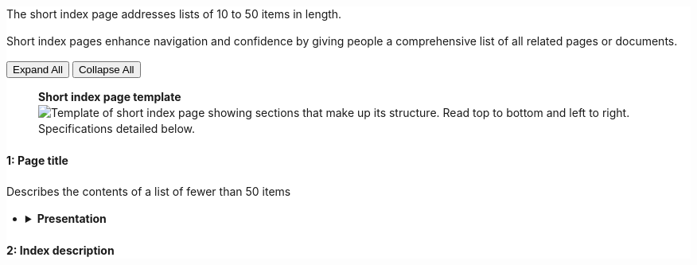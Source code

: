    </h3>
   <p>
    The short index page addresses lists of 10 to 50 items in length.
   </p>
   <p>
    Short index pages enhance navigation and confidence by giving people a comprehensive list of all related pages or documents.
   </p>
   <div class="btn-group mrgn-bttm-sm">
    <button class="btn btn-default wb-toggle" data-toggle='{"selector": "details", "parent": "#template-elements1", "type": "on"}' type="button">
     Expand All
    </button>
    <button class="btn btn-default wb-toggle" data-toggle='{"selector": "details", "parent": "#template-elements1", "type": "off"}' type="button">
     Collapse All
    </button>
   </div>
   <div class="row">
    <div class="col-lg-6 pull-right">
     <figure class="mrgn-bttm-lg">
      <figcaption class="text-center">
       <b>
        Short index page template
       </b>
      </figcaption>
      <img alt="Template of short index page showing sections that make up its structure. Read top to bottom and left to right. Specifications detailed below." class="full-width" src="https://www.canada.ca/content//dam/tbs-sct/images/government-communications/canada-content-style-guide/index-short-eng.jpg"/>
     </figure>
    </div>
    <div class="col-lg-6 pull-left">
     <section id="template-elements1">
      <section>
       <h4>
        1: Page title
       </h4>
       <p>
        Describes the contents of a list of fewer than 50 items
       </p>
       <ul class="list-unstyled">
        <li id="element1-1">
         <details class="mrgn-bttm-sm">
          <summary class="wb-toggle" data-toggle='{"print":"on"}'>
           <strong>
            Presentation
           </strong>
          </summary>
          <ul>
           <li>
            page title must be a unique H1
           </li>
           <li>
            must be the first component on the page
           </li>
          </ul>
         </details>
        </li>
       </ul>
      </section>
      <section>
       <h4>
        2: Index description
       </h4>
       <p>